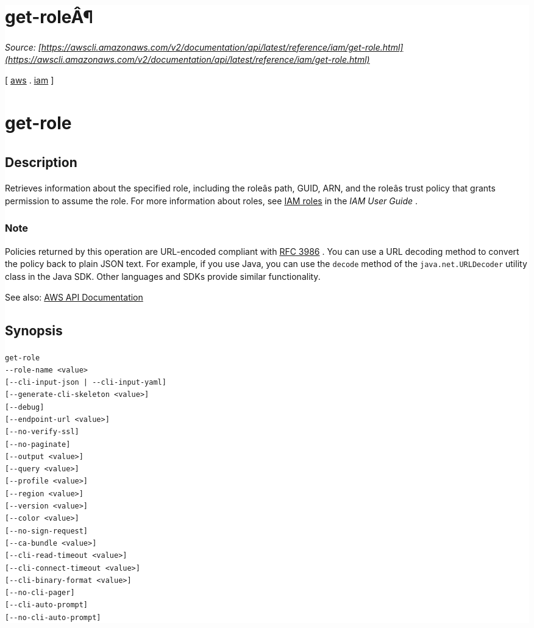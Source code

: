 # get-roleÂ¶

*Source: [https://awscli.amazonaws.com/v2/documentation/api/latest/reference/iam/get-role.html](https://awscli.amazonaws.com/v2/documentation/api/latest/reference/iam/get-role.html)*

[ [aws](https://awscli.amazonaws.com/v2/documentation/api/latest/reference/index.html#cli-aws) . [iam](https://awscli.amazonaws.com/v2/documentation/api/latest/reference/iam/index.html#cli-aws-iam) ]

# get-role

## Description

Retrieves information about the specified role, including the roleâs path, GUID, ARN, and the roleâs trust policy that grants permission to assume the role. For more information about roles, see [IAM roles](https://docs.aws.amazon.com/IAM/latest/UserGuide/id_roles.html) in the *IAM User Guide* .

### Note

Policies returned by this operation are URL-encoded compliant with [RFC 3986](https://tools.ietf.org/html/rfc3986) . You can use a URL decoding method to convert the policy back to plain JSON text. For example, if you use Java, you can use the `decode` method of the `java.net.URLDecoder` utility class in the Java SDK. Other languages and SDKs provide similar functionality.

See also: [AWS API Documentation](https://docs.aws.amazon.com/goto/WebAPI/iam-2010-05-08/GetRole)

## Synopsis

```
get-role
--role-name <value>
[--cli-input-json | --cli-input-yaml]
[--generate-cli-skeleton <value>]
[--debug]
[--endpoint-url <value>]
[--no-verify-ssl]
[--no-paginate]
[--output <value>]
[--query <value>]
[--profile <value>]
[--region <value>]
[--version <value>]
[--color <value>]
[--no-sign-request]
[--ca-bundle <value>]
[--cli-read-timeout <value>]
[--cli-connect-timeout <value>]
[--cli-binary-format <value>]
[--no-cli-pager]
[--cli-auto-prompt]
[--no-cli-auto-prompt]
```
